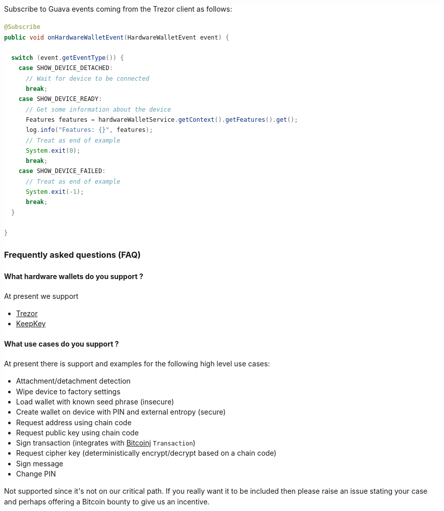 Subscribe to Guava events coming from the Trezor client as follows:

```java
@Subscribe
public void onHardwareWalletEvent(HardwareWalletEvent event) {

  switch (event.getEventType()) {
    case SHOW_DEVICE_DETACHED:
      // Wait for device to be connected
      break;
    case SHOW_DEVICE_READY:
      // Get some information about the device
      Features features = hardwareWalletService.getContext().getFeatures().get();
      log.info("Features: {}", features);
      // Treat as end of example
      System.exit(0);
      break;
    case SHOW_DEVICE_FAILED:
      // Treat as end of example
      System.exit(-1);
      break;
  }

}
```

### Frequently asked questions (FAQ)

#### What hardware wallets do you support ?

At present we support

* [Trezor](https://buytrezor.com/?a=multibit.org)
* [KeepKey](https://keepkey.com)

#### What use cases do you support ?

At present there is support and examples for the following high level use cases:

* Attachment/detachment detection
* Wipe device to factory settings
* Load wallet with known seed phrase (insecure)
* Create wallet on device with PIN and external entropy (secure)
* Request address using chain code
* Request public key using chain code
* Sign transaction (integrates with [Bitcoinj](http://bitcoinj.org) `Transaction`)
* Request cipher key (deterministically encrypt/decrypt based on a chain code)
* Sign message
* Change PIN

Not supported since it's not on our critical path. If you really want it to be included then please raise an issue stating your case
and perhaps offering a Bitcoin bounty to give us an incentive.
